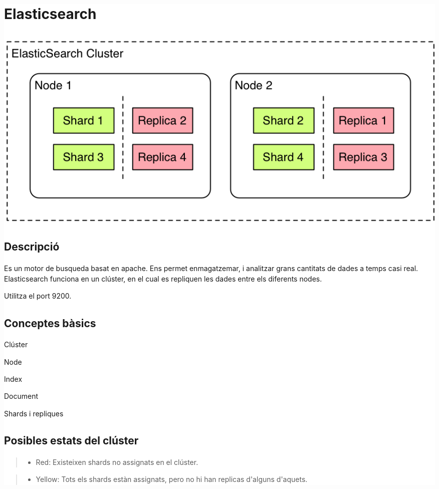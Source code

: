# Elasticsearch

##

![](images/es-cluster.png)

## Descripció

Es un motor de busqueda basat en apache. Ens permet enmagatzemar,
i analitzar grans cantitats de dades a temps casi real.
Elasticsearch funciona en un clúster, en el cual es repliquen les dades
entre els diferents nodes.

Utilitza el port 9200.

## Conceptes bàsics

Clúster

Node

Index

Document

Shards i repliques

## Posibles estats del clúster

> - Red: Existeixen shards no assignats en el clúster. 

> - Yellow: Tots els shards estàn assignats, pero no hi han replicas 
d'alguns d'aquets.
